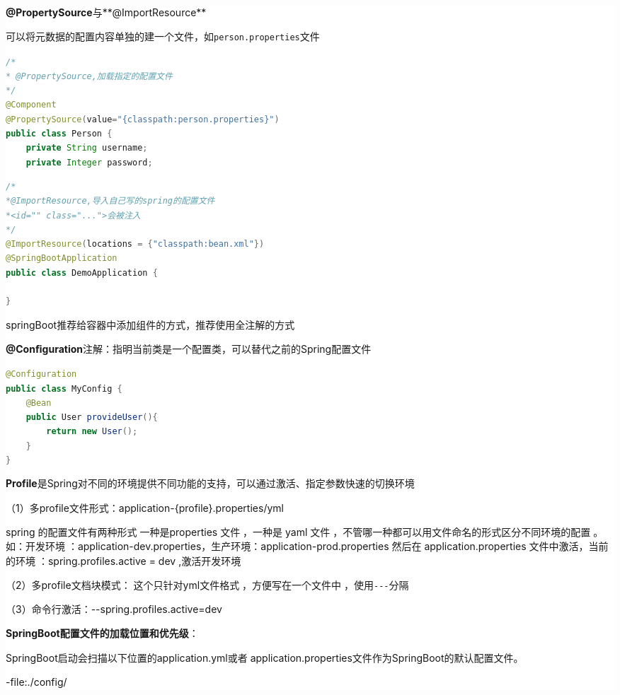 **@PropertySource**与**@ImportResource**

可以将元数据的配置内容单独的建一个文件，如`person.properties`文件

```java
/*
* @PropertySource,加载指定的配置文件
*/
@Component
@PropertySource(value="{classpath:person.properties}")
public class Person {
    private String username;
    private Integer password;
```

```java
/*
*@ImportResource,导入自己写的spring的配置文件
*<id="" class="...">会被注入
*/
@ImportResource(locations = {"classpath:bean.xml"})
@SpringBootApplication
public class DemoApplication {
    
}
```

springBoot推荐给容器中添加组件的方式，推荐使用全注解的方式

**@Conﬁguration**注解：指明当前类是一个配置类，可以替代之前的Spring配置文件

```java
@Configuration
public class MyConfig {
    @Bean
    public User provideUser(){
        return new User();
    }
}
```

**Profile**是Spring对不同的环境提供不同功能的支持，可以通过激活、指定参数快速的切换环境

（1）多profile文件形式：application-{profile}.properties/yml

spring 的配置文件有两种形式 一种是properties 文件 ，一种是 yaml 文件 ，不管哪一种都可以用文件命名的形式区分不同环境的配置 。如：开发环境 ：application-dev.properties，生产环境：application-prod.properties
然后在 application.properties 文件中激活，当前的环境 ：spring.profiles.active = dev ,激活开发环境 

（2）多profile文档块模式： 这个只针对yml文件格式 ，方便写在一个文件中 ，使用`---`分隔

（3）命令行激活：--spring.profiles.active=dev

**SpringBoot配置文件的加载位置和优先级**：

SpringBoot启动会扫描以下位置的application.yml或者 application.properties文件作为SpringBoot的默认配置文件。

-file:./config/   
